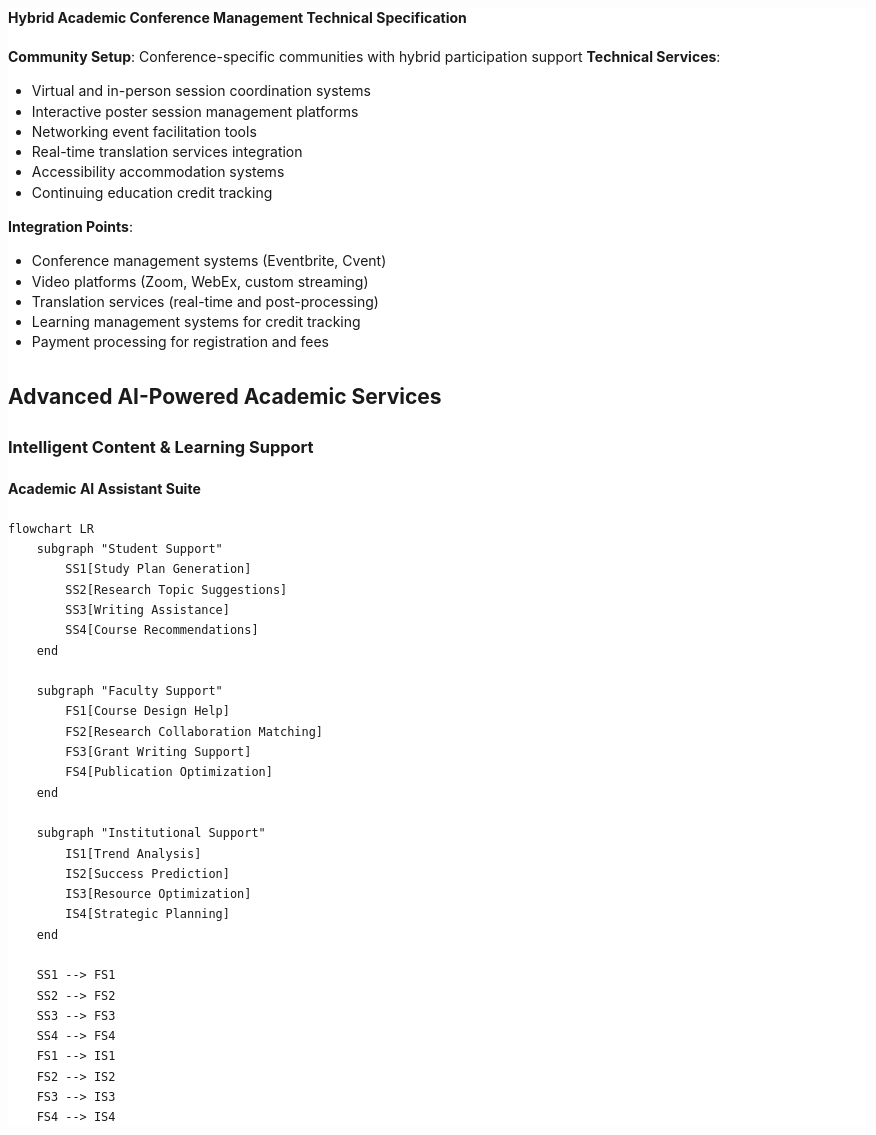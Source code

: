 #### Hybrid Academic Conference Management Technical Specification
**Community Setup**: Conference-specific communities with hybrid participation support
**Technical Services**:
- Virtual and in-person session coordination systems
- Interactive poster session management platforms
- Networking event facilitation tools
- Real-time translation services integration
- Accessibility accommodation systems
- Continuing education credit tracking

**Integration Points**:
- Conference management systems (Eventbrite, Cvent)
- Video platforms (Zoom, WebEx, custom streaming)
- Translation services (real-time and post-processing)
- Learning management systems for credit tracking
- Payment processing for registration and fees

## Advanced AI-Powered Academic Services

### Intelligent Content & Learning Support

#### Academic AI Assistant Suite

```mermaid
flowchart LR
    subgraph "Student Support"
        SS1[Study Plan Generation]
        SS2[Research Topic Suggestions]
        SS3[Writing Assistance]
        SS4[Course Recommendations]
    end
    
    subgraph "Faculty Support"
        FS1[Course Design Help]
        FS2[Research Collaboration Matching]
        FS3[Grant Writing Support]
        FS4[Publication Optimization]
    end
    
    subgraph "Institutional Support"
        IS1[Trend Analysis]
        IS2[Success Prediction]
        IS3[Resource Optimization]
        IS4[Strategic Planning]
    end
    
    SS1 --> FS1
    SS2 --> FS2
    SS3 --> FS3
    SS4 --> FS4
    FS1 --> IS1
    FS2 --> IS2
    FS3 --> IS3
    FS4 --> IS4
```
